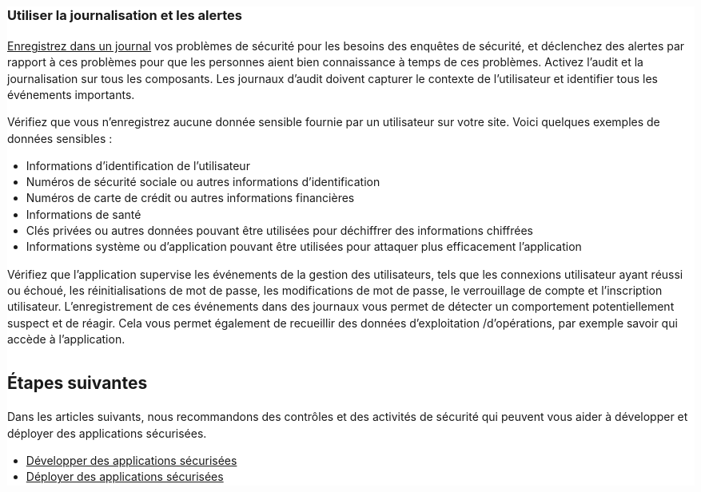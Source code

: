 ### <a name="use-logging-and-alerting"></a>Utiliser la journalisation et les alertes

[Enregistrez dans un journal](/aspnet/core/fundamentals/logging/?view=aspnetcore-2.1) vos problèmes de sécurité pour les besoins des enquêtes de sécurité, et déclenchez des alertes par rapport à ces problèmes pour que les personnes aient bien connaissance à temps de ces problèmes. Activez l’audit et la journalisation sur tous les composants. Les journaux d’audit doivent capturer le contexte de l’utilisateur et identifier tous les événements importants.

Vérifiez que vous n’enregistrez aucune donnée sensible fournie par un utilisateur sur votre site. Voici quelques exemples de données sensibles :

- Informations d’identification de l’utilisateur
- Numéros de sécurité sociale ou autres informations d’identification
- Numéros de carte de crédit ou autres informations financières
- Informations de santé
- Clés privées ou autres données pouvant être utilisées pour déchiffrer des informations chiffrées
- Informations système ou d’application pouvant être utilisées pour attaquer plus efficacement l’application

Vérifiez que l’application supervise les événements de la gestion des utilisateurs, tels que les connexions utilisateur ayant réussi ou échoué, les réinitialisations de mot de passe, les modifications de mot de passe, le verrouillage de compte et l’inscription utilisateur. L’enregistrement de ces événements dans des journaux vous permet de détecter un comportement potentiellement suspect et de réagir. Cela vous permet également de recueillir des données d’exploitation /d’opérations, par exemple savoir qui accède à l’application.

## <a name="next-steps"></a>Étapes suivantes
Dans les articles suivants, nous recommandons des contrôles et des activités de sécurité qui peuvent vous aider à développer et déployer des applications sécurisées.

- [Développer des applications sécurisées](secure-develop.md)
- [Déployer des applications sécurisées](secure-deploy.md)